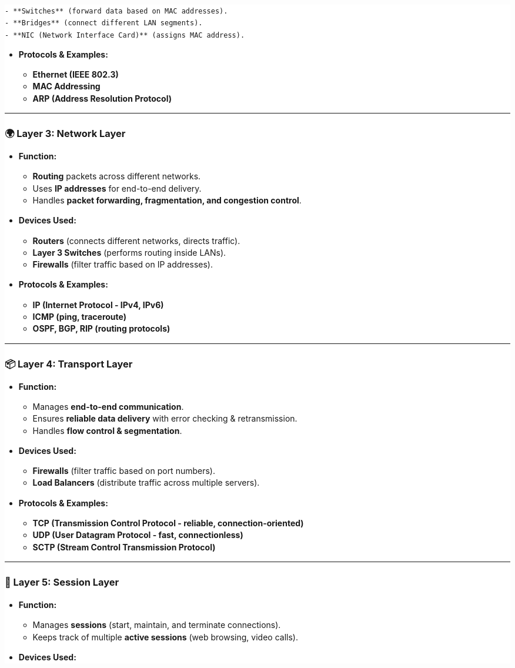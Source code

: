     - **Switches** (forward data based on MAC addresses).
    - **Bridges** (connect different LAN segments).
    - **NIC (Network Interface Card)** (assigns MAC address).
- **Protocols & Examples:**
    
    - **Ethernet (IEEE 802.3)**
    - **MAC Addressing**
    - **ARP (Address Resolution Protocol)**

---

### **🌍 Layer 3: Network Layer**

- **Function:**
    
    - **Routing** packets across different networks.
    - Uses **IP addresses** for end-to-end delivery.
    - Handles **packet forwarding, fragmentation, and congestion control**.
- **Devices Used:**
    
    - **Routers** (connects different networks, directs traffic).
    - **Layer 3 Switches** (performs routing inside LANs).
    - **Firewalls** (filter traffic based on IP addresses).
- **Protocols & Examples:**
    
    - **IP (Internet Protocol - IPv4, IPv6)**
    - **ICMP (ping, traceroute)**
    - **OSPF, BGP, RIP (routing protocols)**

---

### **📦 Layer 4: Transport Layer**

- **Function:**
    
    - Manages **end-to-end communication**.
    - Ensures **reliable data delivery** with error checking & retransmission.
    - Handles **flow control & segmentation**.
- **Devices Used:**
    
    - **Firewalls** (filter traffic based on port numbers).
    - **Load Balancers** (distribute traffic across multiple servers).
- **Protocols & Examples:**
    
    - **TCP (Transmission Control Protocol - reliable, connection-oriented)**
    - **UDP (User Datagram Protocol - fast, connectionless)**
    - **SCTP (Stream Control Transmission Protocol)**

---

### **💬 Layer 5: Session Layer**

- **Function:**
    
    - Manages **sessions** (start, maintain, and terminate connections).
    - Keeps track of multiple **active sessions** (web browsing, video calls).
- **Devices Used:**
    